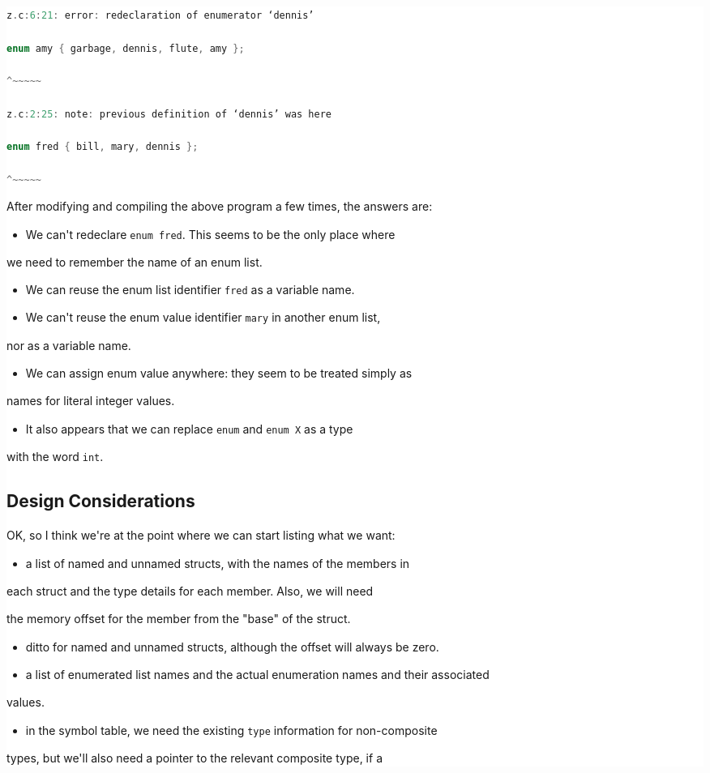 ```c
z.c:6:21: error: redeclaration of enumerator ‘dennis’

enum amy { garbage, dennis, flute, amy };

^~~~~~

z.c:2:25: note: previous definition of ‘dennis’ was here

enum fred { bill, mary, dennis };

^~~~~~

```

  

After modifying and compiling the above program a few times, the answers are:

  

+ We can't redeclare `enum fred`. This seems to be the only place where

we need to remember the name of an enum list.

+ We can reuse the enum list identifier `fred` as a variable name.

+ We can't reuse the enum value identifier `mary` in another enum list,

nor as a variable name.

+ We can assign enum value anywhere: they seem to be treated simply as

names for literal integer values.

+ It also appears that we can replace `enum` and `enum X` as a type

with the word `int`.

  

## Design Considerations

  

OK, so I think we're at the point where we can start listing what we want:

  

+ a list of named and unnamed structs, with the names of the members in

each struct and the type details for each member. Also, we will need

the memory offset for the member from the "base" of the struct.

+ ditto for named and unnamed structs, although the offset will always be zero.

+ a list of enumerated list names and the actual enumeration names and their associated

values.

+ in the symbol table, we need the existing `type` information for non-composite

types, but we'll also need a pointer to the relevant composite type, if a
